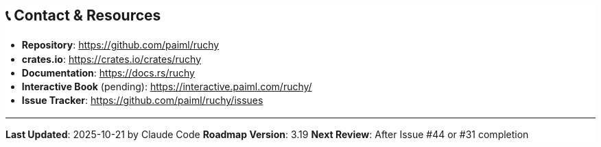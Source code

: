 
## 📞 Contact & Resources

- **Repository**: https://github.com/paiml/ruchy
- **crates.io**: https://crates.io/crates/ruchy
- **Documentation**: https://docs.rs/ruchy
- **Interactive Book** (pending): https://interactive.paiml.com/ruchy/
- **Issue Tracker**: https://github.com/paiml/ruchy/issues

---

**Last Updated**: 2025-10-21 by Claude Code
**Roadmap Version**: 3.19
**Next Review**: After Issue #44 or #31 completion
